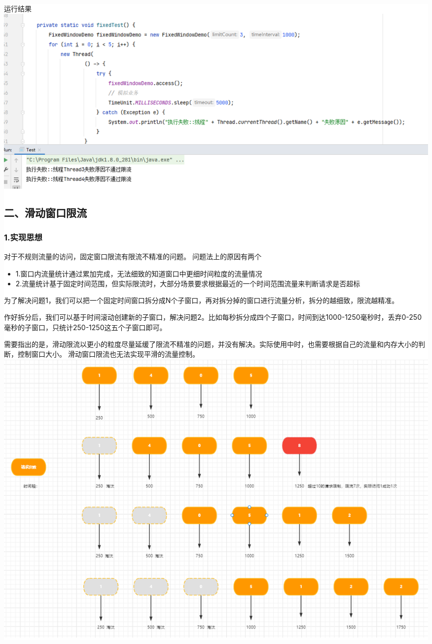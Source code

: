 运行结果
![](./.FlowLimit_images/固定窗口运行结果.png)

## 二、滑动窗口限流
### 1.实现思想
对于不规则流量的访问，固定窗口限流有限流不精准的问题。
问题法上的原因有两个
* 1.窗口内流量统计通过累加完成，无法细致的知道窗口中更细时间粒度的流量情况
* 2.流量统计基于固定时间范围，但实际限流时，大部分场景要求根据最近的一个时间范围流量来判断请求是否超标

为了解决问题1，我们可以把一个固定时间窗口拆分成N个子窗口，再对拆分掉的窗口进行流量分析，拆分的越细致，限流越精准。

作好拆分后，我们可以基于时间滚动创建新的子窗口，解决问题2。比如每秒拆分成四个子窗口，时间到达1000-1250毫秒时，丢弃0-250毫秒的子窗口，只统计250-1250这五个子窗口即可。

需要指出的是，滑动限流以更小的粒度尽量延缓了限流不精准的问题，并没有解决。实际使用中时，也需要根据自己的流量和内存大小的判断，控制窗口大小。
滑动窗口限流也无法实现平滑的流量控制。
![](./.FlowLimit_images/滑动时间窗口.png)